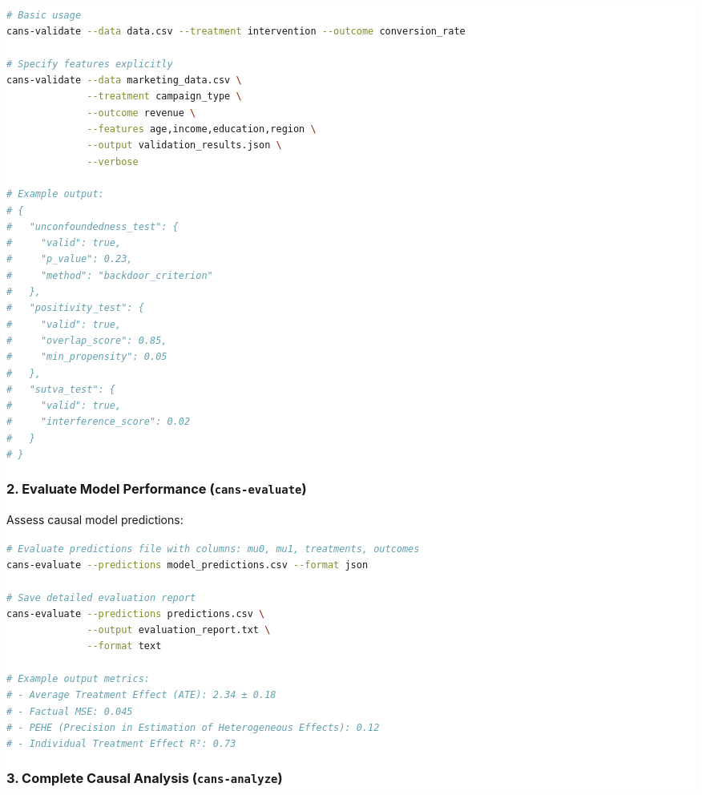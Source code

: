 ```bash
# Basic usage
cans-validate --data data.csv --treatment intervention --outcome conversion_rate

# Specify features explicitly  
cans-validate --data marketing_data.csv \
              --treatment campaign_type \
              --outcome revenue \
              --features age,income,education,region \
              --output validation_results.json \
              --verbose

# Example output:
# {
#   "unconfoundedness_test": {
#     "valid": true,
#     "p_value": 0.23,
#     "method": "backdoor_criterion"
#   },
#   "positivity_test": {
#     "valid": true,
#     "overlap_score": 0.85,
#     "min_propensity": 0.05
#   },
#   "sutva_test": {
#     "valid": true,
#     "interference_score": 0.02
#   }
# }
```

### 2. Evaluate Model Performance (`cans-evaluate`)

Assess causal model predictions:

```bash
# Evaluate predictions file with columns: mu0, mu1, treatments, outcomes
cans-evaluate --predictions model_predictions.csv --format json

# Save detailed evaluation report
cans-evaluate --predictions predictions.csv \
              --output evaluation_report.txt \
              --format text

# Example output metrics:
# - Average Treatment Effect (ATE): 2.34 ± 0.18
# - Factual MSE: 0.045
# - PEHE (Precision in Estimation of Heterogeneous Effects): 0.12
# - Individual Treatment Effect R²: 0.73
```

### 3. Complete Causal Analysis (`cans-analyze`)
